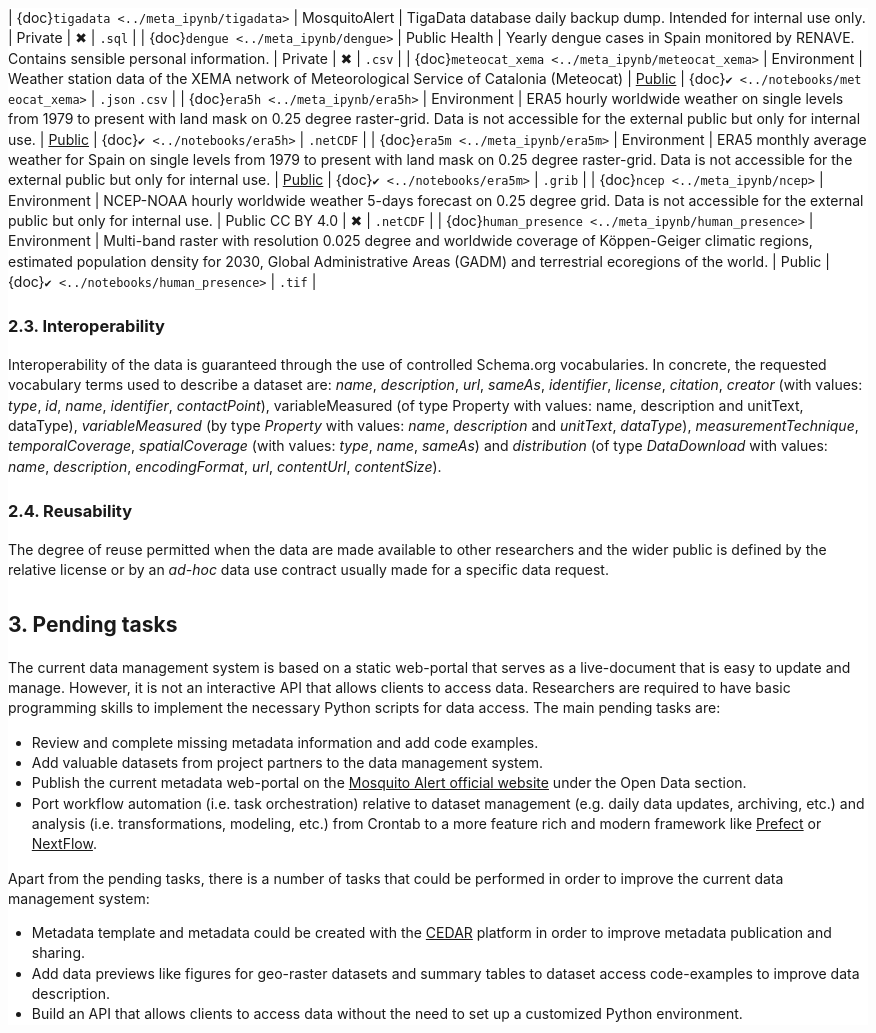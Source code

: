 | {doc}`tigadata <../meta_ipynb/tigadata>`               | MosquitoAlert | TigaData database daily backup dump. Intended for internal use only.                                                                                                                                                        |                            Private                             |                <r>✖</r>                 |     `.sql`     |
| {doc}`dengue <../meta_ipynb/dengue>`                   | Public Health | Yearly dengue cases in Spain monitored by RENAVE. Contains sensible personal information.                                                                                                                                   |                            Private                             |                <r>✖</r>                 |     `.csv`     |
| {doc}`meteocat_xema <../meta_ipynb/meteocat_xema>`     |  Environment  | Weather station data of the XEMA network of Meteorological Service of Catalonia (Meteocat)                                                                                                                                  |       [Public](https://www.meteo.cat/wpweb/avis-legal/)        |  {doc}`✔ <../notebooks/meteocat_xema>`  | `.json` `.csv` |
| {doc}`era5h <../meta_ipynb/era5h>`                     |  Environment  | ERA5 hourly worldwide weather on single levels from 1979 to present with land mask on 0.25 degree raster-grid. Data is not accessible for the external public but only for internal use.                                    | [Public](https://apps.ecmwf.int/datasets/licences/copernicus/) |      {doc}`✔ <../notebooks/era5h>`      |   `.netCDF`    |
| {doc}`era5m <../meta_ipynb/era5m>`                     |  Environment  | ERA5 monthly average weather for Spain on single levels from 1979 to present with land mask on 0.25 degree raster-grid. Data is not accessible for the external public but only for internal use.                           | [Public](https://apps.ecmwf.int/datasets/licences/copernicus/) |      {doc}`✔ <../notebooks/era5m>`      |    `.grib`     |
| {doc}`ncep <../meta_ipynb/ncep>`                       |  Environment  | NCEP-NOAA hourly worldwide weather 5-days forecast on 0.25 degree grid. Data is not accessible for the external public but only for internal use.                                                                           |                        Public CC BY 4.0                        |                <r>✖</r>                 |   `.netCDF`    |
| {doc}`human_presence <../meta_ipynb/human_presence>`   |  Environment  | Multi-band raster with resolution 0.025 degree and worldwide coverage of Köppen-Geiger climatic regions, estimated population density for 2030, Global Administrative Areas (GADM) and terrestrial ecoregions of the world. |                             Public                             | {doc}`✔ <../notebooks/human_presence>`  |     `.tif`     |

### 2.3. Interoperability

Interoperability of the data is guaranteed through the use of controlled Schema.org vocabularies. In concrete, the requested vocabulary terms used to describe a dataset are: *name*, *description*, *url*, *sameAs*, *identifier*, *license*, *citation*, *creator* (with values: *type*, *id*, *name*, *identifier*, *contactPoint*), variableMeasured (of type Property with values: name, description and unitText, dataType), *variableMeasured* (by type *Property* with values: *name*, *description* and *unitText*, *dataType*), *measurementTechnique*, *temporalCoverage*, *spatialCoverage* (with values: *type*, *name*, *sameAs*) and *distribution* (of type *DataDownload* with values: *name*, *description*, *encodingFormat*, *url*, *contentUrl*, *contentSize*).

### 2.4. Reusability

The degree of reuse permitted when the data are made available to other researchers and the wider public is defined by the relative license or by an *ad-hoc* data use contract usually made for a specific data request.

## 3. Pending tasks

The current data management system is based on a static web-portal that serves as a live-document that is easy to update and manage. However, it is not an interactive API that allows clients to access data. Researchers are required to have basic programming skills to implement the necessary Python scripts for data access. The main pending tasks are:

- Review and complete missing metadata information and add code examples.
- Add valuable datasets from project partners to the data management system.
- Publish the current metadata web-portal on the [Mosquito Alert official website](http://www.mosquitoalert.com/#) under the Open Data section.
- Port workflow automation (i.e. task orchestration) relative to dataset management (e.g. daily data updates, archiving, etc.) and analysis (i.e. transformations, modeling, etc.) from Crontab to a more feature rich and modern framework like [Prefect](https://www.prefect.io/) or [NextFlow](https://www.nextflow.io/).

Apart from the pending tasks, there is a number of tasks that could be performed in order to improve the current data management system:

- Metadata template and metadata could be created with the [CEDAR](https://metadatacenter.org/) platform in order to improve metadata publication and sharing.
- Add data previews like figures for geo-raster datasets and summary tables to dataset access code-examples to improve data description.
- Build an API that allows clients to access data without the need to set up a customized Python environment.
